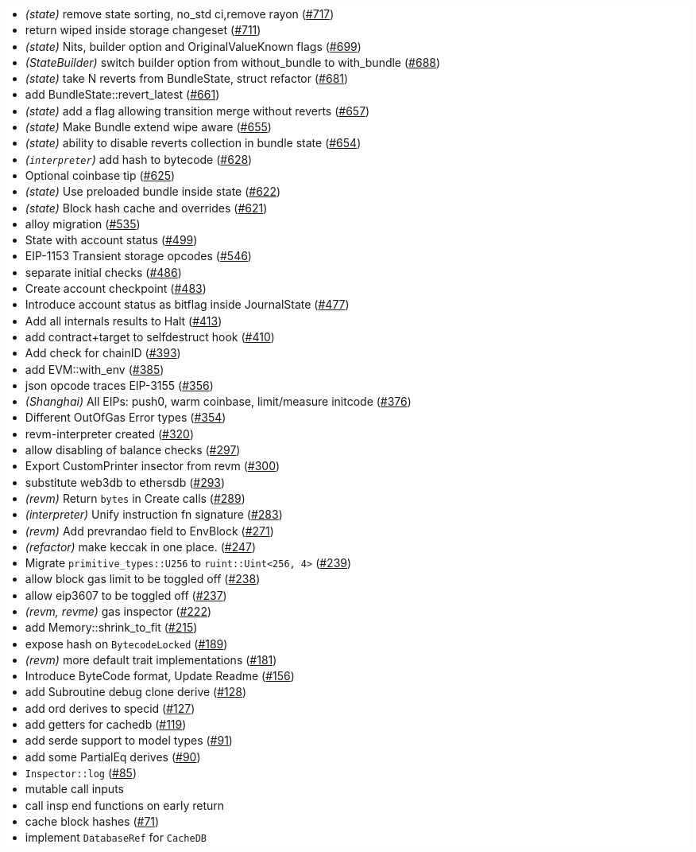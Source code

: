 - *(state)* remove state sorting, no_std ci,remove rayon ([#717](https://github.com/bnb-chain/revm/pull/717))
- return wiped inside storage changeset ([#711](https://github.com/bnb-chain/revm/pull/711))
- *(state)* Nits, builder option and OriginalValueKnown flags ([#699](https://github.com/bnb-chain/revm/pull/699))
- *(StateBuilder)* switch builder option from without_bundle to with_bundle ([#688](https://github.com/bnb-chain/revm/pull/688))
- *(state)* take N reverts from BundleState, struct refactor ([#681](https://github.com/bnb-chain/revm/pull/681))
- add BundleState::revert_latest ([#661](https://github.com/bnb-chain/revm/pull/661))
- *(state)* add a flag allowing transition merge without reverts ([#657](https://github.com/bnb-chain/revm/pull/657))
- *(state)* Make Bundle extend wipe aware ([#655](https://github.com/bnb-chain/revm/pull/655))
- *(state)* ability to disable reverts collection in bundle state ([#654](https://github.com/bnb-chain/revm/pull/654))
- *(`interpreter`)* add hash to bytecode ([#628](https://github.com/bnb-chain/revm/pull/628))
- Optional coinbase tip ([#625](https://github.com/bnb-chain/revm/pull/625))
- *(state)* Use preloaded bundle inside state ([#622](https://github.com/bnb-chain/revm/pull/622))
- *(state)* Block hash cache and overrides ([#621](https://github.com/bnb-chain/revm/pull/621))
- alloy migration ([#535](https://github.com/bnb-chain/revm/pull/535))
- State with account status ([#499](https://github.com/bnb-chain/revm/pull/499))
- EIP-1153 Transient storage opcodes ([#546](https://github.com/bnb-chain/revm/pull/546))
- separate initial checks ([#486](https://github.com/bnb-chain/revm/pull/486))
- Create account checkpoint ([#483](https://github.com/bnb-chain/revm/pull/483))
- Introduce account status as bitflag inside JournalState ([#477](https://github.com/bnb-chain/revm/pull/477))
- Add all internals results to Halt ([#413](https://github.com/bnb-chain/revm/pull/413))
- add contract+target to selfdestruct hook ([#410](https://github.com/bnb-chain/revm/pull/410))
- Add check for chainID ([#393](https://github.com/bnb-chain/revm/pull/393))
- add EVM::with_env ([#385](https://github.com/bnb-chain/revm/pull/385))
- json opcode traces EIP-3155 ([#356](https://github.com/bnb-chain/revm/pull/356))
- *(Shanghai)* All EIPs: push0, warm coinbase, limit/measure initcode ([#376](https://github.com/bnb-chain/revm/pull/376))
- Different OutOfGas Error types ([#354](https://github.com/bnb-chain/revm/pull/354))
- revm-interpreter created ([#320](https://github.com/bnb-chain/revm/pull/320))
- allow disabling of balance checks ([#297](https://github.com/bnb-chain/revm/pull/297))
- Export CustomPrinter insector from revm ([#300](https://github.com/bnb-chain/revm/pull/300))
- substitute web3db to ethersdb ([#293](https://github.com/bnb-chain/revm/pull/293))
- *(revm)* Return `bytes` in Create calls ([#289](https://github.com/bnb-chain/revm/pull/289))
- *(interpreter)* Unify instruction fn signature ([#283](https://github.com/bnb-chain/revm/pull/283))
- *(revm)* Add prevrandao field to EnvBlock ([#271](https://github.com/bnb-chain/revm/pull/271))
- *(refactor)* make keccak in one place. ([#247](https://github.com/bnb-chain/revm/pull/247))
- Migrate `primitive_types::U256` to `ruint::Uint<256, 4>` ([#239](https://github.com/bnb-chain/revm/pull/239))
- allow block gas limit to be toggled off ([#238](https://github.com/bnb-chain/revm/pull/238))
- allow eip3607 to be toggled off ([#237](https://github.com/bnb-chain/revm/pull/237))
- *(revm, revme)* gas inspector ([#222](https://github.com/bnb-chain/revm/pull/222))
- add Memory::shrink_to_fit ([#215](https://github.com/bnb-chain/revm/pull/215))
- expose hash on `BytecodeLocked` ([#189](https://github.com/bnb-chain/revm/pull/189))
- *(revm)* more default trait implementations ([#181](https://github.com/bnb-chain/revm/pull/181))
- Introduce ByteCode format, Update Readme ([#156](https://github.com/bnb-chain/revm/pull/156))
- add Subroutine debug clone derive ([#128](https://github.com/bnb-chain/revm/pull/128))
- add ord derives to specid ([#127](https://github.com/bnb-chain/revm/pull/127))
- add getters for cachedb ([#119](https://github.com/bnb-chain/revm/pull/119))
- add serde support to model types ([#91](https://github.com/bnb-chain/revm/pull/91))
- add some PartialEq derives ([#90](https://github.com/bnb-chain/revm/pull/90))
- `Inspector::log` ([#85](https://github.com/bnb-chain/revm/pull/85))
- mutable call inputs
- call insp end functions on early return
- cache block hashes ([#71](https://github.com/bnb-chain/revm/pull/71))
- implement `DatabaseRef` for `CacheDB`
